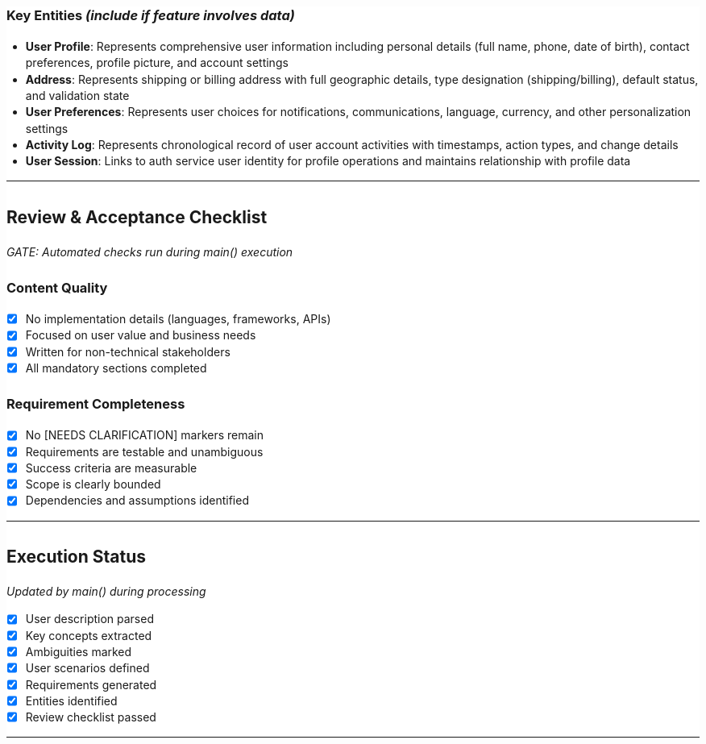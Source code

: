 ### Key Entities *(include if feature involves data)*
- **User Profile**: Represents comprehensive user information including personal details (full name, phone, date of birth), contact preferences, profile picture, and account settings
- **Address**: Represents shipping or billing address with full geographic details, type designation (shipping/billing), default status, and validation state
- **User Preferences**: Represents user choices for notifications, communications, language, currency, and other personalization settings
- **Activity Log**: Represents chronological record of user account activities with timestamps, action types, and change details
- **User Session**: Links to auth service user identity for profile operations and maintains relationship with profile data

---

## Review & Acceptance Checklist
*GATE: Automated checks run during main() execution*

### Content Quality
- [x] No implementation details (languages, frameworks, APIs)
- [x] Focused on user value and business needs
- [x] Written for non-technical stakeholders
- [x] All mandatory sections completed

### Requirement Completeness
- [x] No [NEEDS CLARIFICATION] markers remain
- [x] Requirements are testable and unambiguous
- [x] Success criteria are measurable
- [x] Scope is clearly bounded
- [x] Dependencies and assumptions identified

---

## Execution Status
*Updated by main() during processing*

- [x] User description parsed
- [x] Key concepts extracted
- [x] Ambiguities marked
- [x] User scenarios defined
- [x] Requirements generated
- [x] Entities identified
- [x] Review checklist passed

---